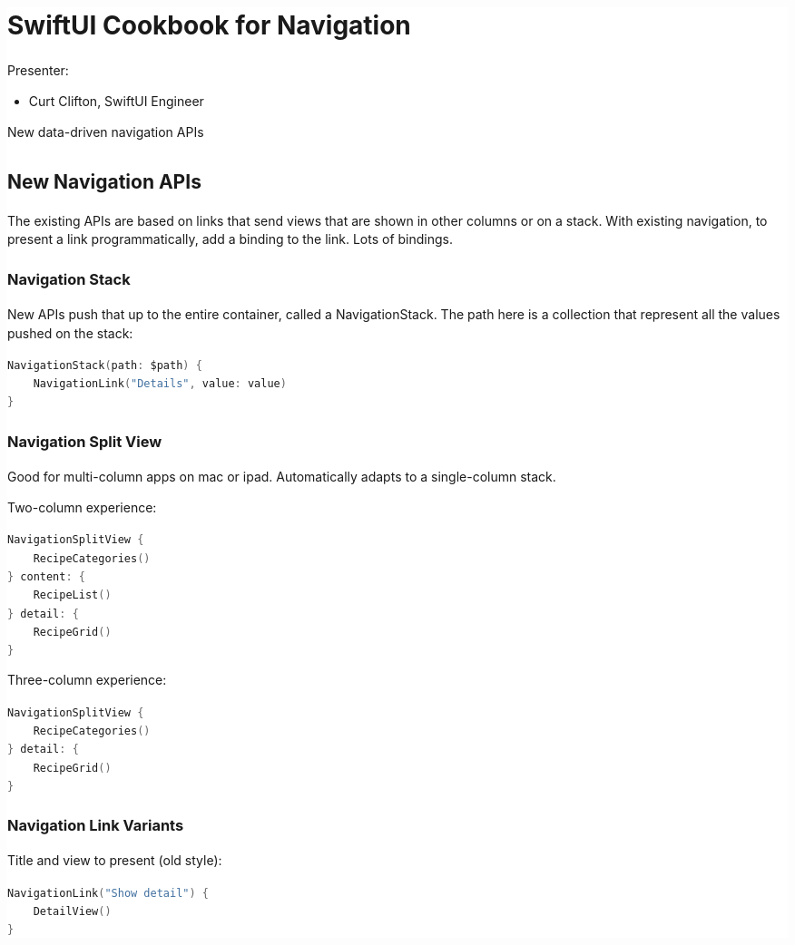 # SwiftUI Cookbook for Navigation

Presenter:
- Curt Clifton, SwiftUI Engineer

New data-driven navigation APIs

## New Navigation APIs

The existing APIs are based on links that send views that are shown in other columns or on a stack. With existing navigation, to present a link programmatically, add a binding to the link. Lots of bindings. 

### Navigation Stack

New APIs push that up to the entire container, called a NavigationStack. The path here is a collection that represent all the values pushed on the stack:

```swift
NavigationStack(path: $path) {
    NavigationLink("Details", value: value)
}
```

### Navigation Split View

Good for multi-column apps on mac or ipad. Automatically adapts to a single-column stack.

Two-column experience:

```swift
NavigationSplitView {
    RecipeCategories()
} content: {
    RecipeList()
} detail: {
    RecipeGrid()
}
```

Three-column experience:

```swift
NavigationSplitView {
    RecipeCategories()
} detail: {
    RecipeGrid()
}
```

### Navigation Link Variants

Title and view to present (old style):

```swift
NavigationLink("Show detail") {
    DetailView()
}
```
